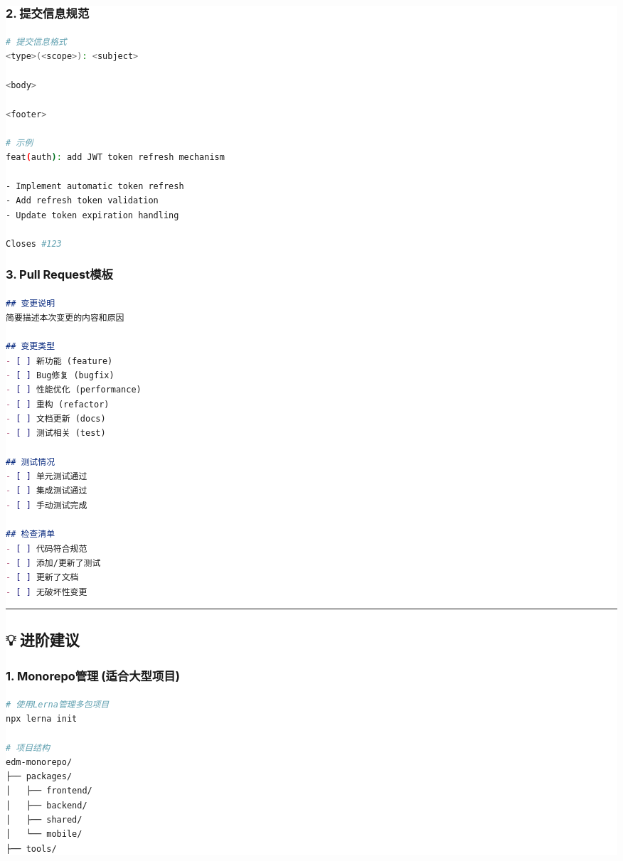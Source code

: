 ```bash
```

### 2. 提交信息规范
```bash
# 提交信息格式
<type>(<scope>): <subject>

<body>

<footer>

# 示例
feat(auth): add JWT token refresh mechanism

- Implement automatic token refresh
- Add refresh token validation
- Update token expiration handling

Closes #123
```

### 3. Pull Request模板
```markdown
## 变更说明
简要描述本次变更的内容和原因

## 变更类型
- [ ] 新功能 (feature)
- [ ] Bug修复 (bugfix)
- [ ] 性能优化 (performance)
- [ ] 重构 (refactor)
- [ ] 文档更新 (docs)
- [ ] 测试相关 (test)

## 测试情况
- [ ] 单元测试通过
- [ ] 集成测试通过
- [ ] 手动测试完成

## 检查清单
- [ ] 代码符合规范
- [ ] 添加/更新了测试
- [ ] 更新了文档
- [ ] 无破坏性变更
```

---

## 💡 进阶建议

### 1. Monorepo管理 (适合大型项目)
```bash
# 使用Lerna管理多包项目
npx lerna init

# 项目结构
edm-monorepo/
├── packages/
│   ├── frontend/
│   ├── backend/
│   ├── shared/
│   └── mobile/
├── tools/
```